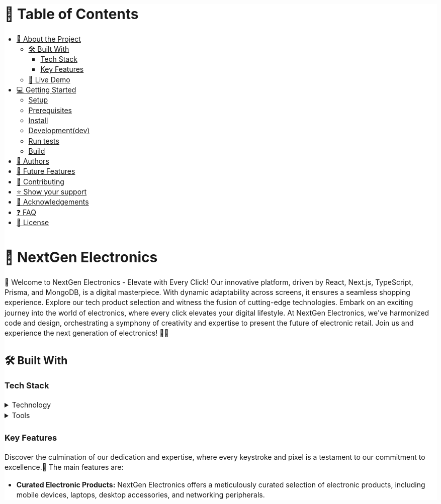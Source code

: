 
# 📗 Table of Contents

- [📖 About the Project](#about-project)
  - [🛠 Built With](#built-with)
    - [Tech Stack](#tech-stack)
    - [Key Features](#key-features)
  - [🚀 Live Demo](#live-demo)
- [💻 Getting Started](#getting-started)
  - [Setup](#setup)
  - [Prerequisites](#prerequisites)
  - [Install](#install)
  - [Development(dev)](#deployment)
  - [Run tests](#run-tests)
  - [Build](#build)
- [👥 Authors](#authors)
- [🔭 Future Features](#future-features)
- [🤝 Contributing](#contributing)
- [⭐️ Show your support](#support)
- [🔭 Acknowledgements](#acknowledgements)
- [❓ FAQ](#faq)
- [📝 License](#license)



# 🎯 NextGen Electronics<a name="about-project"></a>

🌟 Welcome to NextGen Electronics - Elevate with Every Click! Our innovative platform, driven by React, Next.js, TypeScript, Prisma, and MongoDB, is a digital masterpiece. With dynamic adaptability across screens, it ensures a seamless shopping experience. Explore our tech product selection and witness the fusion of cutting-edge technologies. Embark on an exciting journey into the world of electronics, where every click elevates your digital lifestyle. At NextGen Electronics, we've harmonized code and design, orchestrating a symphony of creativity and expertise to present the future of electronic retail. Join us and experience the next generation of electronics! 🚀📢

## 🛠 Built With <a name="built-with"></a>

### Tech Stack <a name="tech-stack"></a>

<details><summary>Technology</summary></details>

<details><summary>Tools</summary></details>



### Key Features <a name="key-features"></a>

Discover the culmination of our dedication and expertise, where every keystroke and pixel is a testament to our commitment to excellence.📢 The main features are:

- **Curated Electronic Products:** NextGen Electronics offers a meticulously curated selection of electronic products, including mobile devices, laptops, desktop accessories, and networking peripherals.
